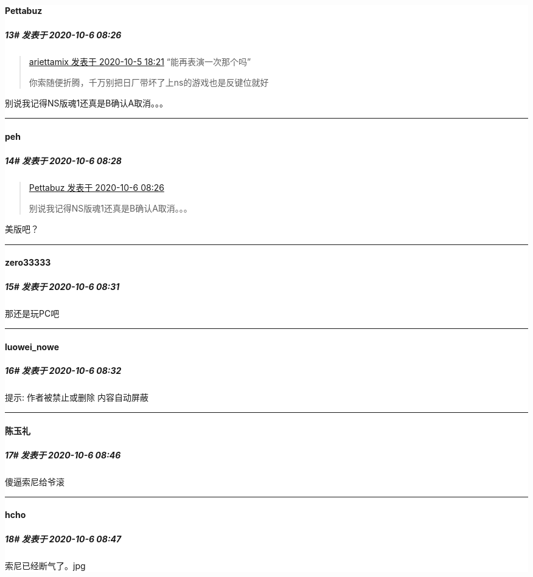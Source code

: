 ####  Pettabuz  
##### 13#       发表于 2020-10-6 08:26


<blockquote><a href="httphttps://bbs.saraba1st.com/2b/forum.php?mod=redirect&amp;goto=findpost&amp;pid=48963824&amp;ptid=1963515" target="_blank">ariettamix 发表于 2020-10-5 18:21</a>
“能再表演一次那个吗”

你索随便折腾，千万别把日厂带坏了上ns的游戏也是反键位就好</blockquote>
别说我记得NS版魂1还真是B确认A取消。。。


-----

####  peh  
##### 14#       发表于 2020-10-6 08:28


<blockquote><a href="httphttps://bbs.saraba1st.com/2b/forum.php?mod=redirect&amp;goto=findpost&amp;pid=48963843&amp;ptid=1963515" target="_blank">Pettabuz 发表于 2020-10-6 08:26</a>

别说我记得NS版魂1还真是B确认A取消。。。</blockquote>
美版吧？


-----

####  zero33333  
##### 15#       发表于 2020-10-6 08:31


那还是玩PC吧


-----

####  luowei_nowe  
##### 16#       发表于 2020-10-6 08:32

提示: 作者被禁止或删除 内容自动屏蔽


-----

####  陈玉礼  
##### 17#       发表于 2020-10-6 08:46


傻逼索尼给爷滚


-----

####  hcho  
##### 18#       发表于 2020-10-6 08:47


索尼已经断气了。jpg

